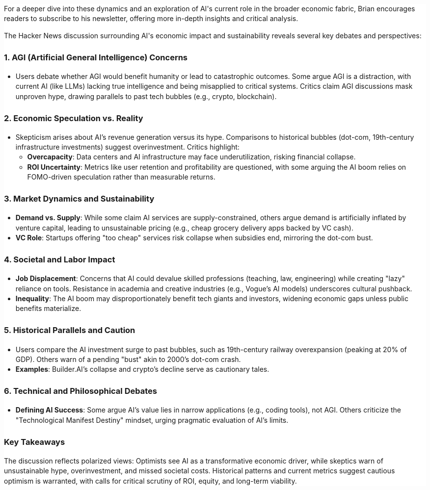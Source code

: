 For a deeper dive into these dynamics and an exploration of AI's current role in the broader economic fabric, Brian encourages readers to subscribe to his newsletter, offering more in-depth insights and critical analysis.

The Hacker News discussion surrounding AI's economic impact and sustainability reveals several key debates and perspectives:

### 1. **AGI (Artificial General Intelligence) Concerns**  
   - Users debate whether AGI would benefit humanity or lead to catastrophic outcomes. Some argue AGI is a distraction, with current AI (like LLMs) lacking true intelligence and being misapplied to critical systems. Critics claim AGI discussions mask unproven hype, drawing parallels to past tech bubbles (e.g., crypto, blockchain).

### 2. **Economic Speculation vs. Reality**  
   - Skepticism arises about AI’s revenue generation versus its hype. Comparisons to historical bubbles (dot-com, 19th-century infrastructure investments) suggest overinvestment. Critics highlight:  
     - **Overcapacity**: Data centers and AI infrastructure may face underutilization, risking financial collapse.  
     - **ROI Uncertainty**: Metrics like user retention and profitability are questioned, with some arguing the AI boom relies on FOMO-driven speculation rather than measurable returns.

### 3. **Market Dynamics and Sustainability**  
   - **Demand vs. Supply**: While some claim AI services are supply-constrained, others argue demand is artificially inflated by venture capital, leading to unsustainable pricing (e.g., cheap grocery delivery apps backed by VC cash).  
   - **VC Role**: Startups offering "too cheap" services risk collapse when subsidies end, mirroring the dot-com bust.  

### 4. **Societal and Labor Impact**  
   - **Job Displacement**: Concerns that AI could devalue skilled professions (teaching, law, engineering) while creating "lazy" reliance on tools. Resistance in academia and creative industries (e.g., Vogue’s AI models) underscores cultural pushback.  
   - **Inequality**: The AI boom may disproportionately benefit tech giants and investors, widening economic gaps unless public benefits materialize.

### 5. **Historical Parallels and Caution**  
   - Users compare the AI investment surge to past bubbles, such as 19th-century railway overexpansion (peaking at 20% of GDP). Others warn of a pending "bust" akin to 2000’s dot-com crash.  
   - **Examples**: Builder.AI’s collapse and crypto’s decline serve as cautionary tales.  

### 6. **Technical and Philosophical Debates**  
   - **Defining AI Success**: Some argue AI’s value lies in narrow applications (e.g., coding tools), not AGI. Others criticize the "Technological Manifest Destiny" mindset, urging pragmatic evaluation of AI’s limits.  

### Key Takeaways  
The discussion reflects polarized views: Optimists see AI as a transformative economic driver, while skeptics warn of unsustainable hype, overinvestment, and missed societal costs. Historical patterns and current metrics suggest cautious optimism is warranted, with calls for critical scrutiny of ROI, equity, and long-term viability.
